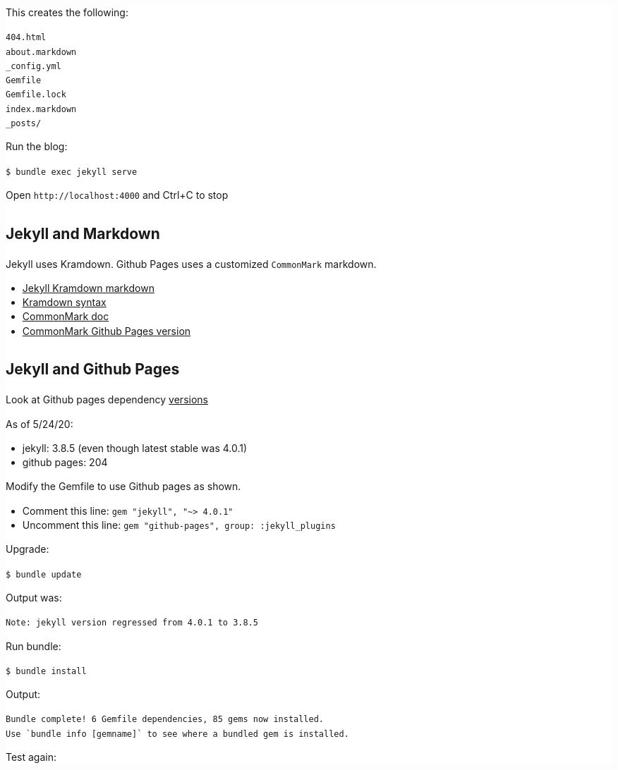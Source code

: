 This creates the following:

	404.html
	about.markdown
	_config.yml
	Gemfile
	Gemfile.lock
	index.markdown
	_posts/


Run the blog:

	$ bundle exec jekyll serve

Open `http://localhost:4000` and Ctrl+C to stop

## Jekyll and Markdown

Jekyll uses Kramdown. Github Pages uses a customized `CommonMark` markdown.

* [Jekyll Kramdown markdown](https://jekyllrb.com/docs/configuration/markdown/)
* [Kramdown syntax](https://kramdown.gettalong.org/syntax.html)
* [CommonMark doc](https://commonmark.org/)
* [CommonMark Github Pages version](https://github.com/github/jekyll-commonmark-ghpages)


## Jekyll and Github Pages

Look at Github pages dependency [versions](https://pages.github.com/versions/)

As of 5/24/20:

* jekyll: 3.8.5 (even though latest stable was 4.0.1)
* github pages: 204

Modify the Gemfile to use Github pages as shown.

* Comment this line: `gem "jekyll", "~> 4.0.1"`
* Uncomment this line: `gem "github-pages", group: :jekyll_plugins`


Upgrade:

	$ bundle update

Output was:

	Note: jekyll version regressed from 4.0.1 to 3.8.5

Run bundle:

	$ bundle install

Output:

	Bundle complete! 6 Gemfile dependencies, 85 gems now installed.
	Use `bundle info [gemname]` to see where a bundled gem is installed.

Test again:
